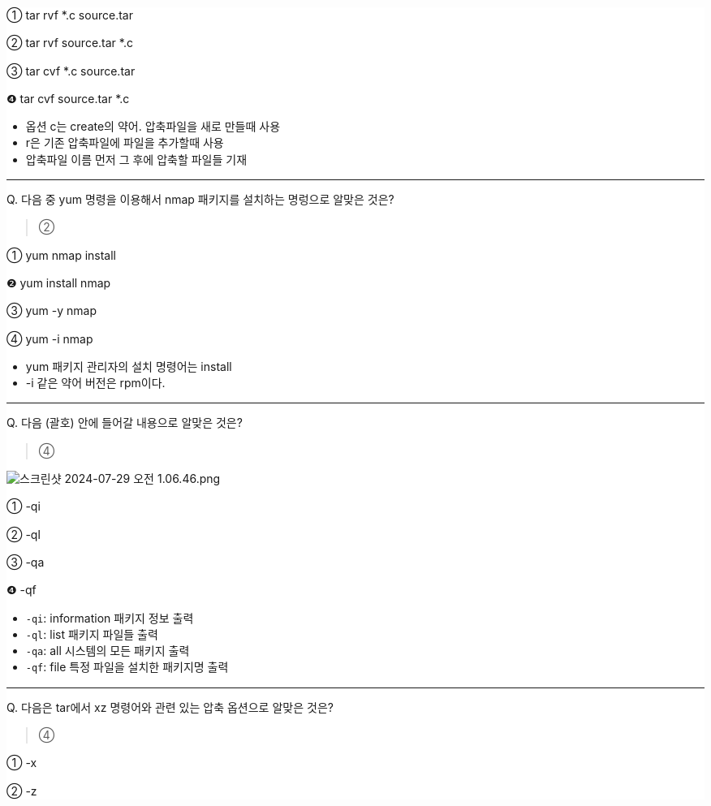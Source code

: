 ① tar rvf *.c source.tar

② tar rvf source.tar *.c 

③ tar cvf *.c source.tar

❹ tar cvf source.tar *.c

- 옵션 c는 create의 약어. 압축파일을 새로 만들때 사용
- r은 기존 압축파일에 파일을 추가할때 사용
- 압축파일 이름 먼저 그 후에 압축할 파일들 기재

---

Q. 다음 중 yum 명령을 이용해서 nmap 패키지를 설치하는 명렁으로 알맞은 것은?

> ②
> 

① yum nmap install

❷ yum install nmap 

③ yum -y nmap

④ yum -i nmap

- yum 패키지 관리자의 설치 명령어는 install
- -i 같은 약어 버전은 rpm이다.

---

Q. 다음 (괄호) 안에 들어갈 내용으로 알맞은 것은?

> ④
> 

![스크린샷 2024-07-29 오전 1.06.46.png](https://prod-files-secure.s3.us-west-2.amazonaws.com/3e2d8e2b-4ab3-463b-b14f-cbdd834a0993/7aed918e-efe4-4b23-9eaa-c178afa9050c/%E1%84%89%E1%85%B3%E1%84%8F%E1%85%B3%E1%84%85%E1%85%B5%E1%86%AB%E1%84%89%E1%85%A3%E1%86%BA_2024-07-29_%E1%84%8B%E1%85%A9%E1%84%8C%E1%85%A5%E1%86%AB_1.06.46.png)

① -qi

② -ql 

③ -qa

❹ -qf

- `-qi`: information 패키지 정보 출력
- `-ql`: list 패키지 파일들 출력
- `-qa`: all 시스템의 모든 패키지 출력
- `-qf`: file 특정 파일을 설치한 패키지명 출력

---

Q. 다음은 tar에서 xz 명령어와 관련 있는 압축 옵션으로 알맞은 것은?

> ④
> 

① -x

② -z 
